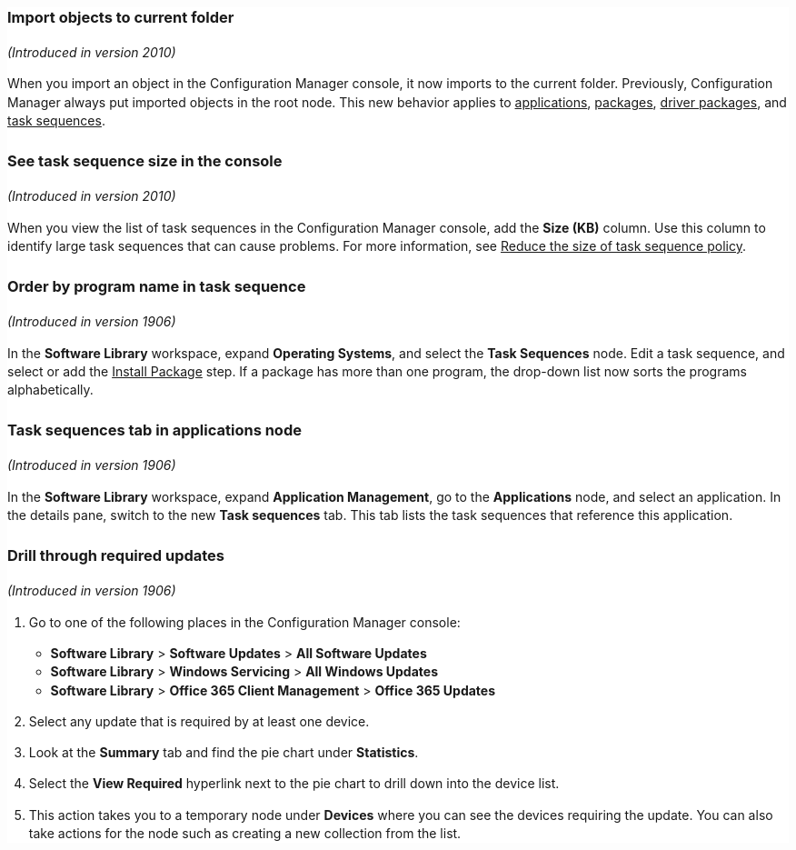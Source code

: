 ### Import objects to current folder


*(Introduced in version 2010)*

When you import an object in the Configuration Manager console, it now imports to the current folder. Previously, Configuration Manager always put imported objects in the root node. This new behavior applies to [applications](../../../apps/deploy-use/import-export-applications.md), [packages](../../../apps/deploy-use/packages-and-programs.md), [driver packages](../../../osd/get-started/manage-drivers.md#driver-packages), and [task sequences](../../../osd/deploy-use/export-import-task-sequences.md).

### See task sequence size in the console


*(Introduced in version 2010)*

When you view the list of task sequences in the Configuration Manager console, add the **Size (KB)** column. Use this column to identify large task sequences that can cause problems. For more information, see [Reduce the size of task sequence policy](../../../osd/deploy-use/reduce-task-sequence-policy-size.md).

### Order by program name in task sequence

*(Introduced in version 1906)*

In the **Software Library** workspace, expand **Operating Systems**, and select the **Task Sequences** node. Edit a task sequence, and select or add the [Install Package](../../../osd/understand/task-sequence-steps.md#BKMK_InstallPackage) step. If a package has more than one program, the drop-down list now sorts the programs alphabetically.

### Task sequences tab in applications node

*(Introduced in version 1906)*

In the **Software Library** workspace, expand **Application Management**, go to the **Applications** node, and select an application. In the details pane, switch to the new **Task sequences** tab. This tab lists the task sequences that reference this application.

### Drill through required updates

*(Introduced in version 1906)*

1. Go to one of the following places in the Configuration Manager console:

   - **Software Library** > **Software Updates** > **All Software Updates**
   - **Software Library** > **Windows Servicing** > **All Windows Updates**
   - **Software Library** > **Office 365 Client Management** > **Office 365 Updates**

1. Select any update that is required by at least one device.
1. Look at the **Summary** tab and find the pie chart under  **Statistics**.
1. Select the **View Required** hyperlink next to the pie chart to drill down into the device list.
1. This action takes you to a temporary node under **Devices** where you can see the devices requiring the update. You can also take actions for the node such as creating a new collection from the list.
